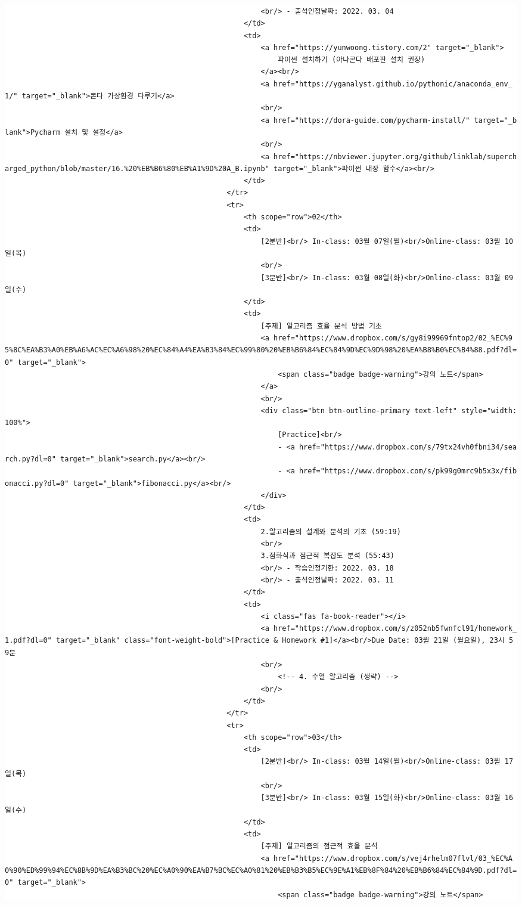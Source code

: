                                                                 <br/> - 출석인정날짜: 2022. 03. 04
                                                            </td>
                                                            <td>
                                                                <a href="https://yunwoong.tistory.com/2" target="_blank">
                                                                    파이썬 설치하기 (아나콘다 배포판 설치 권장)
                                                                </a><br/>
                                                                <a href="https://yganalyst.github.io/pythonic/anaconda_env_1/" target="_blank">콘다 가상환경 다루기</a>
                                                                <br/>
                                                                <a href="https://dora-guide.com/pycharm-install/" target="_blank">Pycharm 설치 및 설정</a>
                                                                <br/>
                                                                <a href="https://nbviewer.jupyter.org/github/linklab/supercharged_python/blob/master/16.%20%EB%B6%80%EB%A1%9D%20A_B.ipynb" target="_blank">파이썬 내장 함수</a><br/>
                                                            </td>
                                                        </tr>
                                                        <tr>
                                                            <th scope="row">02</th>
                                                            <td>
                                                                [2분반]<br/> In-class: 03월 07일(월)<br/>Online-class: 03월 10일(목)
                                                                <br/>
                                                                [3분반]<br/> In-class: 03월 08일(화)<br/>Online-class: 03월 09일(수)
                                                            </td>
                                                            <td>
                                                                [주제] 알고리즘 효율 분석 방법 기초
                                                                <a href="https://www.dropbox.com/s/gy8i99969fntop2/02_%EC%95%8C%EA%B3%A0%EB%A6%AC%EC%A6%98%20%EC%84%A4%EA%B3%84%EC%99%80%20%EB%B6%84%EC%84%9D%EC%9D%98%20%EA%B8%B0%EC%B4%88.pdf?dl=0" target="_blank">
                                                                    <span class="badge badge-warning">강의 노트</span>
                                                                </a>
                                                                <br/>
                                                                <div class="btn btn-outline-primary text-left" style="width: 100%">
                                                                    [Practice]<br/>
                                                                    - <a href="https://www.dropbox.com/s/79tx24vh0fbni34/search.py?dl=0" target="_blank">search.py</a><br/>
                                                                    - <a href="https://www.dropbox.com/s/pk99g0mrc9b5x3x/fibonacci.py?dl=0" target="_blank">fibonacci.py</a><br/>
                                                                </div>
                                                            </td>
                                                            <td>
                                                                2.알고리즘의 설계와 분석의 기초 (59:19)
                                                                <br/>
                                                                3.점화식과 점근적 복잡도 분석 (55:43)
                                                                <br/> - 학습인정기한: 2022. 03. 18
                                                                <br/> - 출석인정날짜: 2022. 03. 11
                                                            </td>
                                                            <td>
                                                                <i class="fas fa-book-reader"></i>
                                                                <a href="https://www.dropbox.com/s/z052nb5fwnfcl91/homework_1.pdf?dl=0" target="_blank" class="font-weight-bold">[Practice & Homework #1]</a><br/>Due Date: 03월 21일 (월요일), 23시 59분
                                                                <br/>
                                                                    <!-- 4. 수열 알고리즘 (생략) -->
                                                                <br/>
                                                            </td>
                                                        </tr>
                                                        <tr>
                                                            <th scope="row">03</th>
                                                            <td>
                                                                [2분반]<br/> In-class: 03월 14일(월)<br/>Online-class: 03월 17일(목)
                                                                <br/>
                                                                [3분반]<br/> In-class: 03월 15일(화)<br/>Online-class: 03월 16일(수)
                                                            </td>
                                                            <td>
                                                                [주제] 알고리즘의 점근적 효율 분석
                                                                <a href="https://www.dropbox.com/s/vej4rhelm07flvl/03_%EC%A0%90%ED%99%94%EC%8B%9D%EA%B3%BC%20%EC%A0%90%EA%B7%BC%EC%A0%81%20%EB%B3%B5%EC%9E%A1%EB%8F%84%20%EB%B6%84%EC%84%9D.pdf?dl=0" target="_blank">
                                                                    <span class="badge badge-warning">강의 노트</span>